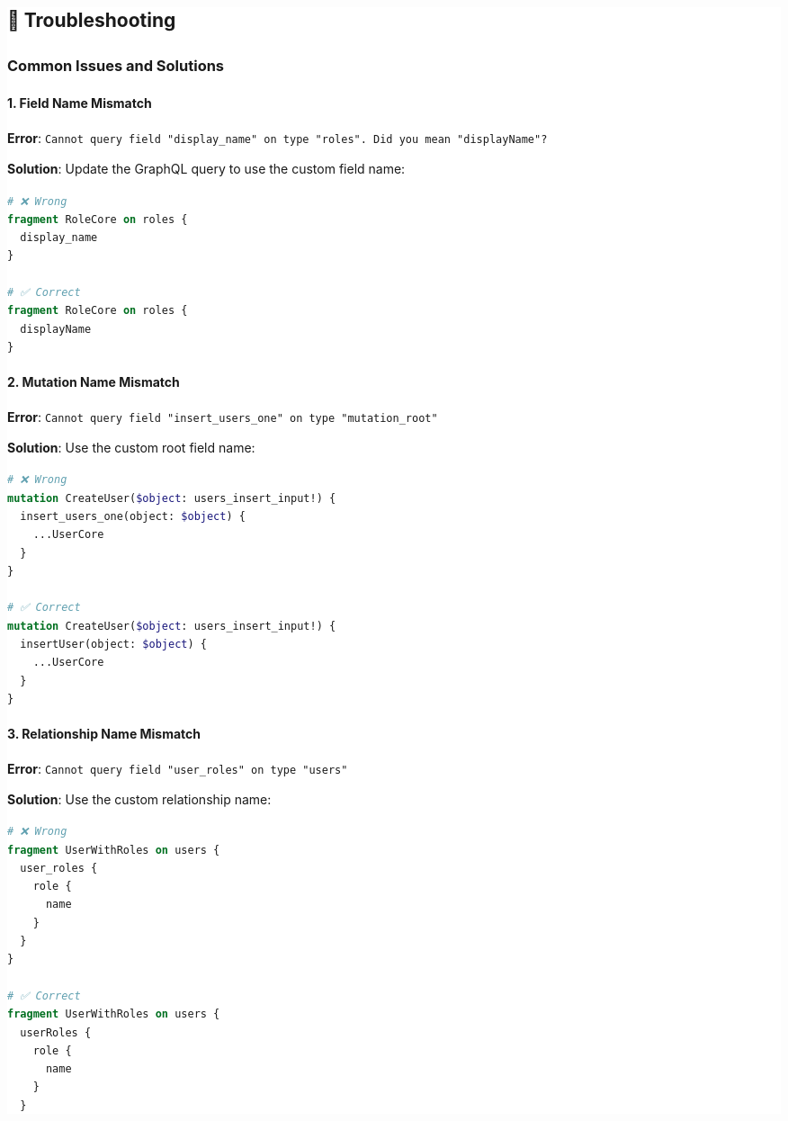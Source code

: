 ## 🐛 Troubleshooting

### Common Issues and Solutions

#### 1. Field Name Mismatch

**Error**: `Cannot query field "display_name" on type "roles". Did you mean "displayName"?`

**Solution**: Update the GraphQL query to use the custom field name:

```graphql
# ❌ Wrong
fragment RoleCore on roles {
  display_name
}

# ✅ Correct
fragment RoleCore on roles {
  displayName
}
```

#### 2. Mutation Name Mismatch

**Error**: `Cannot query field "insert_users_one" on type "mutation_root"`

**Solution**: Use the custom root field name:

```graphql
# ❌ Wrong
mutation CreateUser($object: users_insert_input!) {
  insert_users_one(object: $object) {
    ...UserCore
  }
}

# ✅ Correct
mutation CreateUser($object: users_insert_input!) {
  insertUser(object: $object) {
    ...UserCore
  }
}
```

#### 3. Relationship Name Mismatch

**Error**: `Cannot query field "user_roles" on type "users"`

**Solution**: Use the custom relationship name:

```graphql
# ❌ Wrong
fragment UserWithRoles on users {
  user_roles {
    role {
      name
    }
  }
}

# ✅ Correct
fragment UserWithRoles on users {
  userRoles {
    role {
      name
    }
  }
```